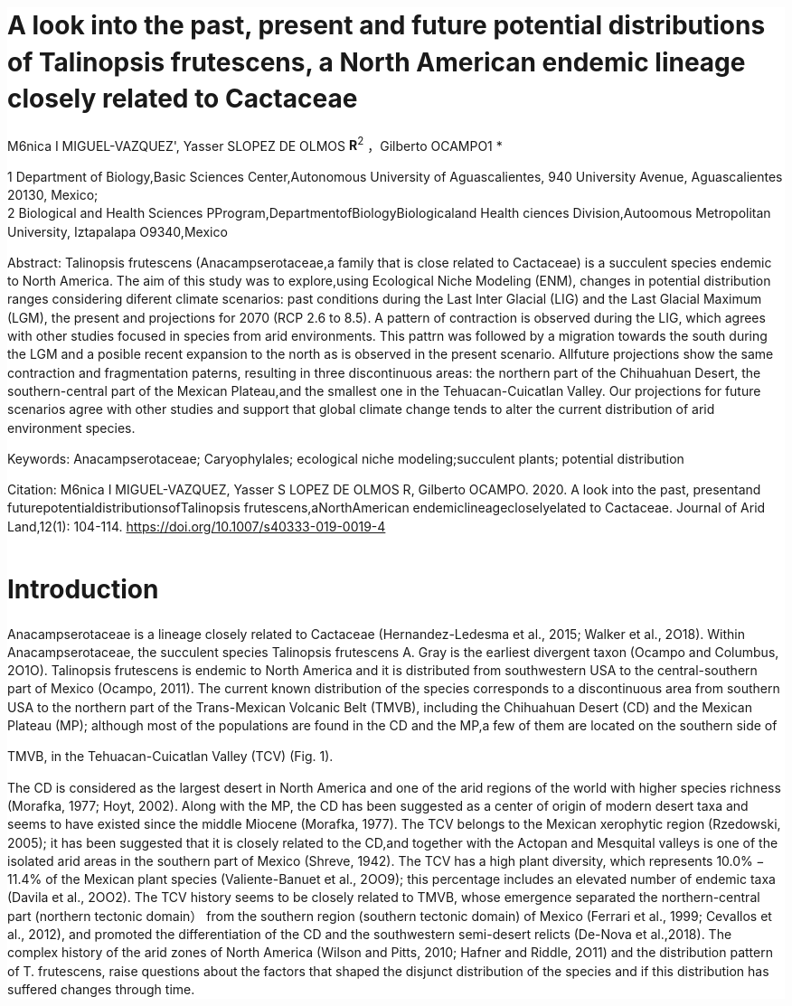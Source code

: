 # A look into the past, present and future potential distributions of Talinopsis frutescens, a North American endemic lineage closely related to Cactaceae

M6nica I MIGUEL-VAZQUEZ', Yasser SLOPEZ DE OLMOS $\scriptstyle \mathbf { R } ^ { 2 }$ ，Gilberto OCAMPO1 \*

1 Department of Biology,Basic Sciences Center,Autonomous University of Aguascalientes, 940 University Avenue, Aguascalientes 20130, Mexico;   
2 Biological and Health Sciences PProgram,DepartmentofBiologyBiologicaland Health ciences Division,Autoomous Metropolitan University, Iztapalapa O9340,Mexico

Abstract: Talinopsis frutescens (Anacampserotaceae,a family that is close related to Cactaceae) is a succulent species endemic to North America. The aim of this study was to explore,using Ecological Niche Modeling (ENM), changes in potential distribution ranges considering diferent climate scenarios: past conditions during the Last Inter Glacial (LIG) and the Last Glacial Maximum (LGM), the present and projections for 2070 (RCP 2.6 to 8.5). A pattern of contraction is observed during the LIG, which agrees with other studies focused in species from arid environments. This pattrn was followed by a migration towards the south during the LGM and a posible recent expansion to the north as is observed in the present scenario. Allfuture projections show the same contraction and fragmentation paterns, resulting in three discontinuous areas: the northern part of the Chihuahuan Desert, the southern-central part of the Mexican Plateau,and the smallest one in the Tehuacan-Cuicatlan Valley. Our projections for future scenarios agree with other studies and support that global climate change tends to alter the current distribution of arid environment species.

Keywords: Anacampserotaceae; Caryophylales; ecological niche modeling;succulent plants; potential distribution

Citation: M6nica I MIGUEL-VAZQUEZ, Yasser S LOPEZ DE OLMOS R, Gilberto OCAMPO. 2020. A look into the past, presentand futurepotentialdistributionsofTalinopsis frutescens,aNorthAmerican endemiclineagecloselyelated to Cactaceae. Journal of Arid Land,12(1): 104-114. https://doi.org/10.1007/s40333-019-0019-4

# Introduction

Anacampserotaceae is a lineage closely related to Cactaceae (Hernandez-Ledesma et al., 2015; Walker et al., 2O18). Within Anacampserotaceae, the succulent species Talinopsis frutescens A. Gray is the earliest divergent taxon (Ocampo and Columbus, 2O1O). Talinopsis frutescens is endemic to North America and it is distributed from southwestern USA to the central-southern part of Mexico (Ocampo, 2011). The current known distribution of the species corresponds to a discontinuous area from southern USA to the northern part of the Trans-Mexican Volcanic Belt (TMVB), including the Chihuahuan Desert (CD) and the Mexican Plateau (MP); although most of the populations are found in the CD and the MP,a few of them are located on the southern side of

TMVB, in the Tehuacan-Cuicatlan Valley (TCV) (Fig. 1).

The CD is considered as the largest desert in North America and one of the arid regions of the world with higher species richness (Morafka, 1977; Hoyt, 2002). Along with the MP, the CD has been suggested as a center of origin of modern desert taxa and seems to have existed since the middle Miocene (Morafka, 1977). The TCV belongs to the Mexican xerophytic region (Rzedowski, 2005); it has been suggested that it is closely related to the CD,and together with the Actopan and Mesquital valleys is one of the isolated arid areas in the southern part of Mexico (Shreve, 1942). The TCV has a high plant diversity, which represents $1 0 . 0 \% - 1 1 . 4 \%$ of the Mexican plant species (Valiente-Banuet et al., 2OO9); this percentage includes an elevated number of endemic taxa (Davila et al., 2OO2). The TCV history seems to be closely related to TMVB, whose emergence separated the northern-central part (northern tectonic domain） from the southern region (southern tectonic domain) of Mexico (Ferrari et al., 1999; Cevallos et al., 2012), and promoted the differentiation of the CD and the southwestern semi-desert relicts (De-Nova et al.,2018). The complex history of the arid zones of North America (Wilson and Pitts, 2010; Hafner and Riddle, 2O11) and the distribution pattern of T. frutescens, raise questions about the factors that shaped the disjunct distribution of the species and if this distribution has suffered changes through time.
